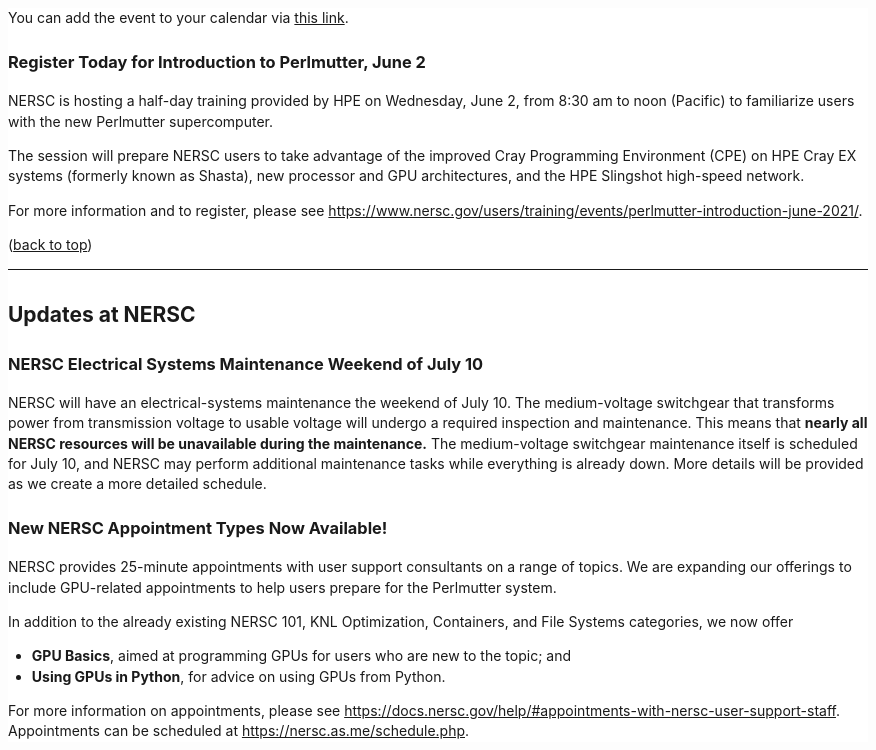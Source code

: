 You can add the event to your calendar via 
[this link](https://calendar.google.com/event?action=TEMPLATE&tmeid=NHBzdWcwc21wN2dyMjdzYnVwdHZ2YjIzN3YgbGJsLmdvdl9sczBnZHRnaTdiOTNqcmVkbGVzMGlibDB1NEBn&tmsrc=lbl.gov_ls0gdtgi7b93jredles0ibl0u4%40group.calendar.google.com).


### Register Today for Introduction to Perlmutter, June 2 <a name="pmtrain"/></a> 
 
NERSC is hosting a half-day training provided by HPE on Wednesday, June 2,
from 8:30 am to noon (Pacific) to familiarize users with the new Perlmutter
supercomputer.

The session will prepare NERSC users to take advantage of the improved Cray 
Programming Environment (CPE) on HPE Cray EX systems (formerly known as Shasta),
new processor and GPU architectures, and the HPE Slingshot high-speed network.

For more information and to register, please see
<https://www.nersc.gov/users/training/events/perlmutter-introduction-june-2021/>.

([back to top](#top))

---
## Updates at NERSC  <a name="section4"/></a> ##

### NERSC Electrical Systems Maintenance Weekend of July 10 <a name="mvsgmaint"/></a> 

NERSC will have an electrical-systems maintenance the weekend of July 10. The 
medium-voltage switchgear that transforms power from transmission voltage to 
usable voltage will undergo a required inspection and maintenance. This means
that **nearly all NERSC resources will be unavailable during the maintenance.**
The medium-voltage switchgear maintenance itself is scheduled for July 10, and 
NERSC may perform additional maintenance tasks while everything is already down.
More details will be provided as we create a more detailed schedule.


### New NERSC Appointment Types Now Available! <a name="appointments"/></a> 

NERSC provides 25-minute appointments with user support consultants on a range
of topics. We are expanding our offerings to include GPU-related appointments
to help users prepare for the Perlmutter system.

In addition to the already existing NERSC 101, KNL Optimization, Containers,
and File Systems categories, we now offer
- **GPU Basics**, aimed at programming GPUs for users who are new to the topic; 
and
- **Using GPUs in Python**, for advice on using GPUs from Python.

For more information on appointments, please see 
<https://docs.nersc.gov/help/#appointments-with-nersc-user-support-staff>.
Appointments can be scheduled at <https://nersc.as.me/schedule.php>.
